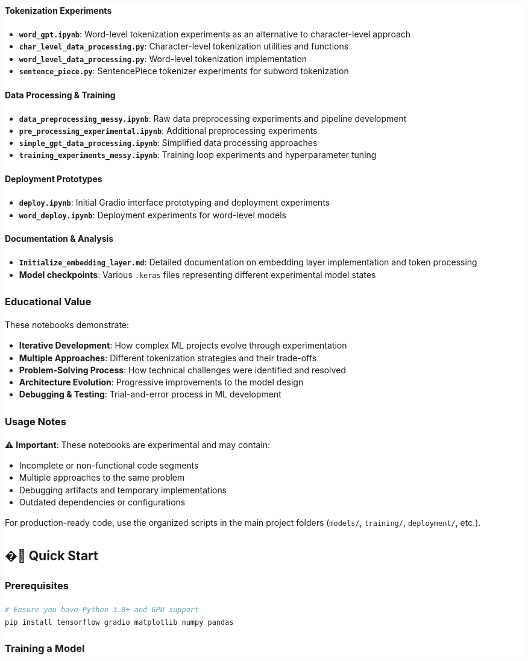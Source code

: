 #### Tokenization Experiments
- **`word_gpt.ipynb`**: Word-level tokenization experiments as an alternative to character-level approach
- **`char_level_data_processing.py`**: Character-level tokenization utilities and functions
- **`word_level_data_processing.py`**: Word-level tokenization implementation
- **`sentence_piece.py`**: SentencePiece tokenizer experiments for subword tokenization

#### Data Processing & Training
- **`data_preprocessing_messy.ipynb`**: Raw data preprocessing experiments and pipeline development
- **`pre_processing_experimental.ipynb`**: Additional preprocessing experiments
- **`simple_gpt_data_processing.ipynb`**: Simplified data processing approaches
- **`training_experiments_messy.ipynb`**: Training loop experiments and hyperparameter tuning

#### Deployment Prototypes
- **`deploy.ipynb`**: Initial Gradio interface prototyping and deployment experiments
- **`word_deploy.ipynb`**: Deployment experiments for word-level models

#### Documentation & Analysis
- **`Initialize_embedding_layer.md`**: Detailed documentation on embedding layer implementation and token processing
- **Model checkpoints**: Various `.keras` files representing different experimental model states

### Educational Value

These notebooks demonstrate:
- **Iterative Development**: How complex ML projects evolve through experimentation
- **Multiple Approaches**: Different tokenization strategies and their trade-offs
- **Problem-Solving Process**: How technical challenges were identified and resolved
- **Architecture Evolution**: Progressive improvements to the model design
- **Debugging & Testing**: Trial-and-error process in ML development

### Usage Notes

⚠️ **Important**: These notebooks are experimental and may contain:
- Incomplete or non-functional code segments
- Multiple approaches to the same problem
- Debugging artifacts and temporary implementations
- Outdated dependencies or configurations

For production-ready code, use the organized scripts in the main project folders (`models/`, `training/`, `deployment/`, etc.).

## �🚀 Quick Start

### Prerequisites

```bash
# Ensure you have Python 3.8+ and GPU support
pip install tensorflow gradio matplotlib numpy pandas
```

### Training a Model
